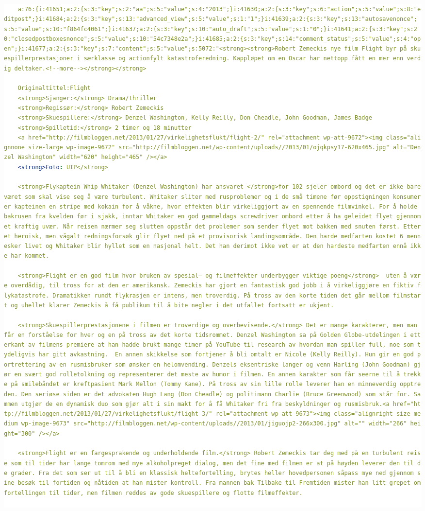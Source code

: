 ```yaml
    a:76:{i:41651;a:2:{s:3:"key";s:2:"aa";s:5:"value";s:4:"2013";}i:41630;a:2:{s:3:"key";s:6:"action";s:5:"value";s:8:"editpost";}i:41684;a:2:{s:3:"key";s:13:"advanced_view";s:5:"value";s:1:"1";}i:41639;a:2:{s:3:"key";s:13:"autosavenonce";s:5:"value";s:10:"f864fc4061";}i:41637;a:2:{s:3:"key";s:10:"auto_draft";s:5:"value";s:1:"0";}i:41641;a:2:{s:3:"key";s:20:"closedpostboxesnonce";s:5:"value";s:10:"54c7348e2a";}i:41685;a:2:{s:3:"key";s:14:"comment_status";s:5:"value";s:4:"open";}i:41677;a:2:{s:3:"key";s:7:"content";s:5:"value";s:5072:"<strong><strong>Robert Zemeckis nye film Flight byr på skuespillerprestasjoner i særklasse og actionfylt katastroferedning. Kappløpet om en Oscar har nettopp fått en mer enn verdig deltaker.<!--more--></strong></strong>
    
    Originaltittel:Flight
    <strong>Sjanger:</strong> Drama/thriller
    <strong>Regissør:</strong> Robert Zemeckis
    <strong>Skuespillere:</strong> Denzel Washington, Kelly Reilly, Don Cheadle, John Goodman, James Badge
    <strong>Spilletid:</strong> 2 timer og 18 minutter
    <a href="http://filmbloggen.net/2013/01/27/virkelighetsflukt/flight-2/" rel="attachment wp-att-9672"><img class="alignnone size-large wp-image-9672" src="http://filmbloggen.net/wp-content/uploads//2013/01/ojqkpsy17-620x465.jpg" alt="Denzel Washington" width="620" height="465" /></a>
    <strong>Foto: UIP</strong>
    
    <strong>Flykaptein Whip Whitaker (Denzel Washington) har ansvaret </strong>for 102 sjeler ombord og det er ikke bare været som skal vise seg å være turbulent. Whitaker sliter med rusproblemer og i de små timene før oppstigningen konsumerer kapteinen en stripe med kokain for å våkne, hvor effekten blir virkeliggjort av en spennende filmvinkel. For å holde bakrusen fra kvelden før i sjakk, inntar Whitaker en god gammeldags screwdriver ombord etter å ha geleidet flyet gjennom et kraftig uvær. Når reisen nærmer seg slutten oppstår det problemer som sender flyet mot bakken med snuten først. Etter et heroisk, men vågalt redningsforsøk glir flyet ned på et provisorisk landingsområde. Den harde medfarten kostet 6 mennesker livet og Whitaker blir hyllet som en nasjonal helt. Det han derimot ikke vet er at den hardeste medfarten ennå ikke har kommet.
    
    <strong>Flight er en god film hvor bruken av spesial– og filmeffekter underbygger viktige poeng</strong>  uten å være overdådig, til tross for at den er amerikansk. Zemeckis har gjort en fantastisk god jobb i å virkeliggjøre en fiktiv flykatastrofe. Dramatikken rundt flykrasjen er intens, men troverdig. På tross av den korte tiden det går mellom filmstart og uhellet klarer Zemeckis å få publikum til å bite negler i det utfallet fortsatt er ukjent.
    
    <strong>Skuespillerprestasjonene i filmen er troverdige og overbevisende.</strong> Det er mange karakterer, men man får en forståelse for hver og en på tross av det korte tidsrommet. Denzel Washington sa på Golden Globe-utdelingen i etterkant av filmens premiere at han hadde brukt mange timer på YouTube til research av hvordan man spiller full, noe som tydeligvis har gitt avkastning.  En annen skikkelse som fortjener å bli omtalt er Nicole (Kelly Reilly). Hun gir en god portrettering av en rusmisbruker som ønsker en helomvending. Denzels eksentriske langer og venn Harling (John Goodman) gjør en svært god rolletolkning og representerer det meste av humor i filmen. En annen karakter som får seerne til å trekke på smilebåndet er kreftpasient Mark Mellon (Tommy Kane). På tross av sin lille rolle leverer han en minneverdig opptreden. Den seriøse siden er det advokaten Hugh Lang (Don Cheadle) og politimann Charlie (Bruce Greenwood) som står for. Sammen utgjør de en dynamisk duo som gjør alt i sin makt for å få Whitaker fri fra beskyldninger og rusmisbruk.<a href="http://filmbloggen.net/2013/01/27/virkelighetsflukt/flight-3/" rel="attachment wp-att-9673"><img class="alignright size-medium wp-image-9673" src="http://filmbloggen.net/wp-content/uploads//2013/01/jiguojp2-266x300.jpg" alt="" width="266" height="300" /></a>
    
    <strong>Flight er en fargesprakende og underholdende film.</strong> Robert Zemeckis tar deg med på en turbulent reise som til tider har lange tomrom med mye alkoholpreget dialog, men det fine med filmen er at på høyden leverer den til de grader. Fra det som ser ut til å bli en klassisk heltefortelling, brytes heller hovedpersonen såpass mye ned gjennom sine besøk til fortiden og nåtiden at han mister kontroll. Fra mannen bak Tilbake til Fremtiden mister han litt grepet om fortellingen til tider, men filmen reddes av gode skuespillere og flotte filmeffekter.
    
```